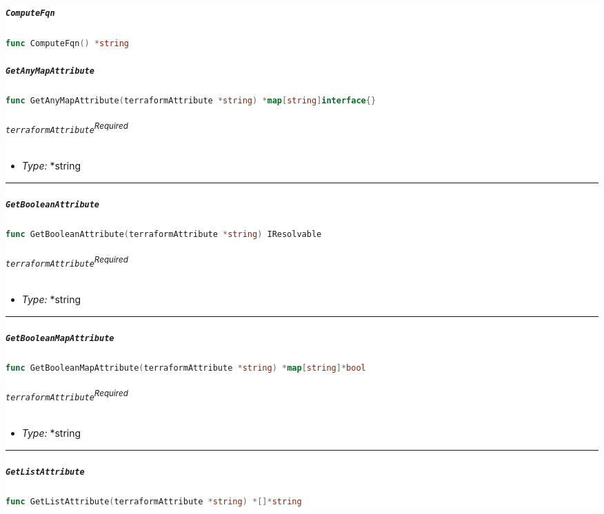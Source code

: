 
##### `ComputeFqn` <a name="ComputeFqn" id="@cdktf/provider-cloudflare.dataCloudflareRulesets.DataCloudflareRulesetsRulesetsOutputReference.computeFqn"></a>

```go
func ComputeFqn() *string
```

##### `GetAnyMapAttribute` <a name="GetAnyMapAttribute" id="@cdktf/provider-cloudflare.dataCloudflareRulesets.DataCloudflareRulesetsRulesetsOutputReference.getAnyMapAttribute"></a>

```go
func GetAnyMapAttribute(terraformAttribute *string) *map[string]interface{}
```

###### `terraformAttribute`<sup>Required</sup> <a name="terraformAttribute" id="@cdktf/provider-cloudflare.dataCloudflareRulesets.DataCloudflareRulesetsRulesetsOutputReference.getAnyMapAttribute.parameter.terraformAttribute"></a>

- *Type:* *string

---

##### `GetBooleanAttribute` <a name="GetBooleanAttribute" id="@cdktf/provider-cloudflare.dataCloudflareRulesets.DataCloudflareRulesetsRulesetsOutputReference.getBooleanAttribute"></a>

```go
func GetBooleanAttribute(terraformAttribute *string) IResolvable
```

###### `terraformAttribute`<sup>Required</sup> <a name="terraformAttribute" id="@cdktf/provider-cloudflare.dataCloudflareRulesets.DataCloudflareRulesetsRulesetsOutputReference.getBooleanAttribute.parameter.terraformAttribute"></a>

- *Type:* *string

---

##### `GetBooleanMapAttribute` <a name="GetBooleanMapAttribute" id="@cdktf/provider-cloudflare.dataCloudflareRulesets.DataCloudflareRulesetsRulesetsOutputReference.getBooleanMapAttribute"></a>

```go
func GetBooleanMapAttribute(terraformAttribute *string) *map[string]*bool
```

###### `terraformAttribute`<sup>Required</sup> <a name="terraformAttribute" id="@cdktf/provider-cloudflare.dataCloudflareRulesets.DataCloudflareRulesetsRulesetsOutputReference.getBooleanMapAttribute.parameter.terraformAttribute"></a>

- *Type:* *string

---

##### `GetListAttribute` <a name="GetListAttribute" id="@cdktf/provider-cloudflare.dataCloudflareRulesets.DataCloudflareRulesetsRulesetsOutputReference.getListAttribute"></a>

```go
func GetListAttribute(terraformAttribute *string) *[]*string
```

